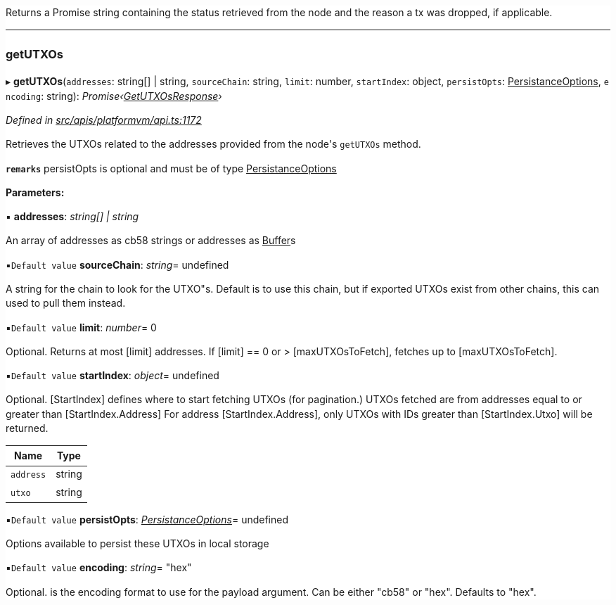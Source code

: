 Returns a Promise string containing the status retrieved from the node and the reason a tx was dropped, if applicable.

---

### getUTXOs

▸ **getUTXOs**(`addresses`: string[] | string, `sourceChain`: string, `limit`: number, `startIndex`: object, `persistOpts`: [PersistanceOptions](utils_persistanceoptions.persistanceoptions), `encoding`: string): _Promise‹[GetUTXOsResponse](../interfaces/platformvm_interfaces.getutxosresponse)›_

_Defined in [src/apis/platformvm/api.ts:1172](https://github.com/chain4travel/caminojs/blob/3883166/src/apis/platformvm/api.ts#L1172)_

Retrieves the UTXOs related to the addresses provided from the node's `getUTXOs` method.

**`remarks`**
persistOpts is optional and must be of type [PersistanceOptions](utils_persistanceoptions.persistanceoptions)

**Parameters:**

▪ **addresses**: _string[] | string_

An array of addresses as cb58 strings or addresses as [Buffer](https://github.com/feross/buffer)s

▪`Default value` **sourceChain**: _string_= undefined

A string for the chain to look for the UTXO"s. Default is to use this chain, but if exported UTXOs exist from other chains, this can used to pull them instead.

▪`Default value` **limit**: _number_= 0

Optional. Returns at most [limit] addresses. If [limit] == 0 or > [maxUTXOsToFetch], fetches up to [maxUTXOsToFetch].

▪`Default value` **startIndex**: _object_= undefined

Optional. [StartIndex] defines where to start fetching UTXOs (for pagination.)
UTXOs fetched are from addresses equal to or greater than [StartIndex.Address]
For address [StartIndex.Address], only UTXOs with IDs greater than [StartIndex.Utxo] will be returned.

| Name      | Type   |
| --------- | ------ |
| `address` | string |
| `utxo`    | string |

▪`Default value` **persistOpts**: _[PersistanceOptions](utils_persistanceoptions.persistanceoptions)_= undefined

Options available to persist these UTXOs in local storage

▪`Default value` **encoding**: _string_= "hex"

Optional. is the encoding format to use for the payload argument. Can be either "cb58" or "hex". Defaults to "hex".
